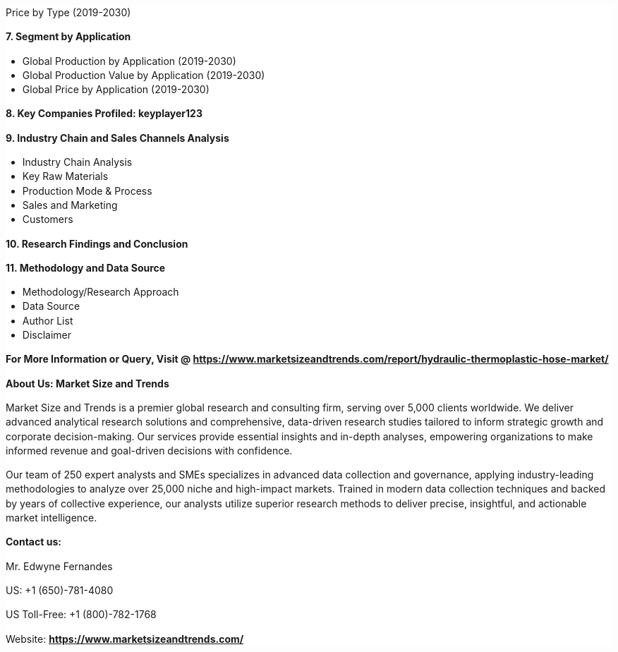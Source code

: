 Price by Type (2019-2030)</li></ul><p><strong>7. Segment by Application</strong></p><ul><li>Global Production by Application (2019-2030)</li><li>Global Production Value by Application (2019-2030)</li><li>Global Price by Application (2019-2030)</li></ul><p><strong>8. Key Companies Profiled: keyplayer123</strong></p><p><strong>9. Industry Chain and Sales Channels Analysis</strong></p><ul><li>Industry Chain Analysis</li><li>Key Raw Materials</li><li>Production Mode &amp; Process</li><li>Sales and Marketing</li><li>Customers</li></ul><p><strong>10. Research Findings and Conclusion</strong></p><p><strong>11. Methodology and Data Source</strong></p><ul><li>Methodology/Research Approach</li><li>Data Source</li><li>Author List</li><li>Disclaimer</li></ul></p><p><strong>For More Information or Query, Visit @ <a href="https://www.marketsizeandtrends.com/report/hydraulic-thermoplastic-hose-market/">https://www.marketsizeandtrends.com/report/hydraulic-thermoplastic-hose-market/</a></strong></p><p><strong>About Us: Market Size and Trends</strong></p><p>Market Size and Trends is a premier global research and consulting firm, serving over 5,000 clients worldwide. We deliver advanced analytical research solutions and comprehensive, data-driven research studies tailored to inform strategic growth and corporate decision-making. Our services provide essential insights and in-depth analyses, empowering organizations to make informed revenue and goal-driven decisions with confidence.</p><p>Our team of 250 expert analysts and SMEs specializes in advanced data collection and governance, applying industry-leading methodologies to analyze over 25,000 niche and high-impact markets. Trained in modern data collection techniques and backed by years of collective experience, our analysts utilize superior research methods to deliver precise, insightful, and actionable market intelligence.</p><p><strong>Contact us:</strong></p><p>Mr. Edwyne Fernandes</p><p>US: +1 (650)-781-4080</p><p>US Toll-Free: +1 (800)-782-1768</p><p>Website: <strong><a href="https://www.marketsizeandtrends.com/">https://www.marketsizeandtrends.com/</a></strong></p>
